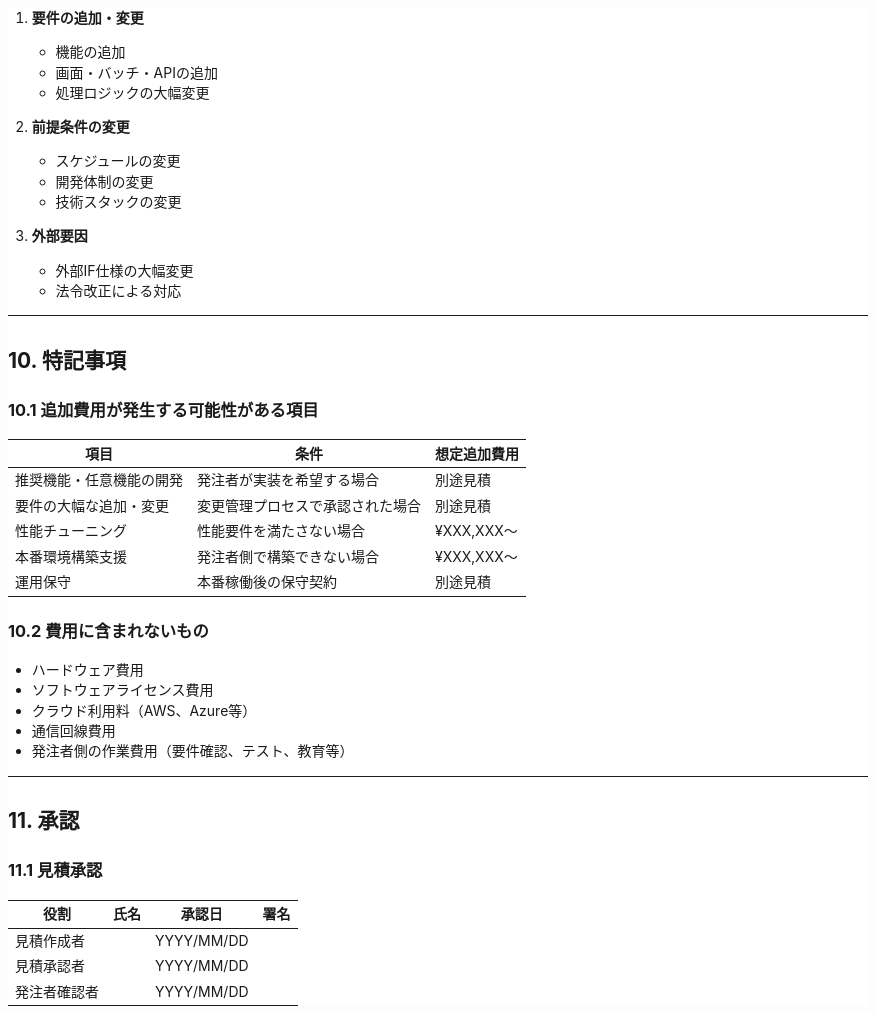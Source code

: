 1. **要件の追加・変更**
   - 機能の追加
   - 画面・バッチ・APIの追加
   - 処理ロジックの大幅変更

2. **前提条件の変更**
   - スケジュールの変更
   - 開発体制の変更
   - 技術スタックの変更

3. **外部要因**
   - 外部IF仕様の大幅変更
   - 法令改正による対応

---

## 10. 特記事項

### 10.1 追加費用が発生する可能性がある項目

| 項目 | 条件 | 想定追加費用 |
|------|------|------------|
| 推奨機能・任意機能の開発 | 発注者が実装を希望する場合 | 別途見積 |
| 要件の大幅な追加・変更 | 変更管理プロセスで承認された場合 | 別途見積 |
| 性能チューニング | 性能要件を満たさない場合 | ¥XXX,XXX～ |
| 本番環境構築支援 | 発注者側で構築できない場合 | ¥XXX,XXX～ |
| 運用保守 | 本番稼働後の保守契約 | 別途見積 |

### 10.2 費用に含まれないもの

- ハードウェア費用
- ソフトウェアライセンス費用
- クラウド利用料（AWS、Azure等）
- 通信回線費用
- 発注者側の作業費用（要件確認、テスト、教育等）

---

## 11. 承認

### 11.1 見積承認

| 役割 | 氏名 | 承認日 | 署名 |
|------|------|--------|------|
| 見積作成者 | | YYYY/MM/DD | |
| 見積承認者 | | YYYY/MM/DD | |
| 発注者確認者 | | YYYY/MM/DD | |
